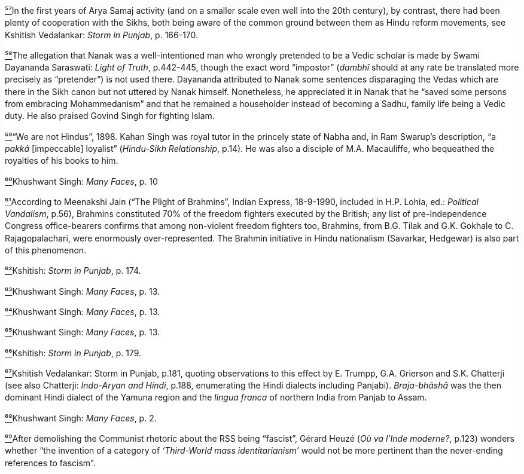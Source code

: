 [⁵⁷](#57a)In the first years of Arya Samaj activity (and on a smaller
scale even well into the 20th century), by contrast, there had been
plenty of cooperation with the Sikhs, both being aware of the common
ground between them as Hindu reform movements, see Kshitish Vedalankar:
*Storm in Punjab*, p. 166-170.

[⁵⁸](#58a)The allegation that Nanak was a well-intentioned man who
wrongly pretended to be a Vedic scholar is made by Swami Dayananda
Saraswati: *Light of Truth*, p.442-445, though the exact word “impostor”
(*dambhî* should at any rate be translated more precisely as
“pretender”) is not used there.  Dayananda attributed to Nanak some
sentences disparaging the Vedas which are there in the Sikh canon but
not uttered by Nanak himself.  Nonetheless, he appreciated it in Nanak
that he “saved some persons from embracing Mohammedanism” and that he
remained a householder instead of becoming a Sadhu, family life being a
Vedic duty.  He also praised Govind Singh for fighting Islam.

[⁵⁹](#59a)“We are not Hindus”, 1898.  Kahan Singh was royal tutor in the
princely state of Nabha and, in Ram Swarup’s description, “a *pakkâ*
\[impeccable\] loyalist” (*Hindu-Sikh Relationship*, p.14). He was also
a disciple of M.A. Macauliffe, who bequeathed the royalties of his books
to him.

[⁶⁰](#60a)Khushwant Singh: *Many Faces*, p. 10

[⁶¹](#61a)According to Meenakshi Jain (“The Plight of Brahmins”, Indian
Express, 18-9-1990, included in H.P. Lohia, ed.: *Political Vandalism*,
p.56), Brahmins constituted 70% of the freedom fighters executed by the
British; any list of pre-Independence Congress office-bearers confirms
that among non-violent freedom fighters too, Brahmins, from B.G. Tilak
and G.K. Gokhale to C. Rajagopalachari, were enormously
over-represented.  The Brahmin initiative in Hindu nationalism
(Savarkar, Hedgewar) is also part of this phenomenon.

[⁶²](#62a)Kshitish: *Storm in Punjab*, p. 174.

[⁶³](#63a)Khushwant Singh: *Many Faces*, p. 13.  

[⁶⁴](#64a)Khushwant Singh: *Many Faces*, p. 13.  

[⁶⁵](#65a)Khushwant Singh: *Many Faces*, p. 13.

[⁶⁶](#66a)Kshitish: *Storm in Punjab*, p. 179.

[⁶⁷](#67a)Kshitish Vedalankar: Storm in Punjab, p.181, quoting
observations to this effect by E. Trumpp, G.A. Grierson and S.K.
Chatterji (see also Chatterji: *Indo-Aryan and Hindi*, p.188,
enumerating the Hindi dialects including Panjabi).  *Braja-bhâshâ* was
the then dominant Hindi dialect of the Yamuna region and the *lingua
franca* of northern India from Panjab to Assam.

[⁶⁸](#68a)Khushwant Singh: *Many Faces*, p. 2.

[⁶⁹](#69a)After demolishing the Communist rhetoric about the RSS being
“fascist”, Gérard Heuzé (*Où va l’Inde moderne?*, p.123) wonders whether
“the invention of a category of *‘Third-World mass identitarianism’*
would not be more pertinent than the never-ending references to
fascism”.
